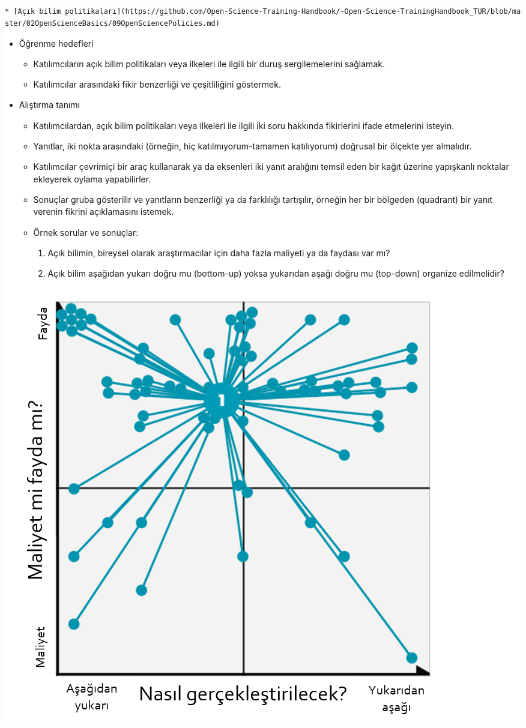     * [Açık bilim politikaları](https://github.com/Open-Science-Training-Handbook/-Open-Science-TrainingHandbook_TUR/blob/master/02OpenScienceBasics/09OpenSciencePolicies.md)

* Öğrenme hedefleri

    * Katılımcıların açık bilim politikaları veya ilkeleri ile ilgili bir duruş sergilemelerini sağlamak.

    * Katılımcılar arasındaki fikir benzerliği ve çeşitliliğini göstermek.

* Alıştırma tanımı

    * Katılımcılardan, açık bilim politikaları veya ilkeleri ile ilgili iki soru hakkında fikirlerini ifade etmelerini isteyin.

    * Yanıtlar, iki nokta arasındaki (örneğin, hiç katılmıyorum-tamamen katılıyorum) doğrusal bir ölçekte yer almalıdır.

    * Katılımcılar çevrimiçi bir araç kullanarak ya da eksenleri iki yanıt aralığını temsil eden bir kağıt üzerine yapışkanlı noktalar ekleyerek oylama yapabilirler. 

    * Sonuçlar gruba gösterilir ve yanıtların benzerliği ya da farklılığı tartışılır, örneğin her bir bölgeden (quadrant) bir yanıt verenin fikrini açıklamasını istemek.

    * Örnek sorular ve sonuçlar:

        1. Açık bilimin, bireysel olarak araştırmacılar için daha fazla maliyeti ya da faydası var mı?

        2. Açık bilim aşağıdan yukarı doğru mu (bottom-up) yoksa yukarıdan aşağı doğru mu (top-down) organize edilmelidir?

![image alt text](/Images/image_15_tr.png)
